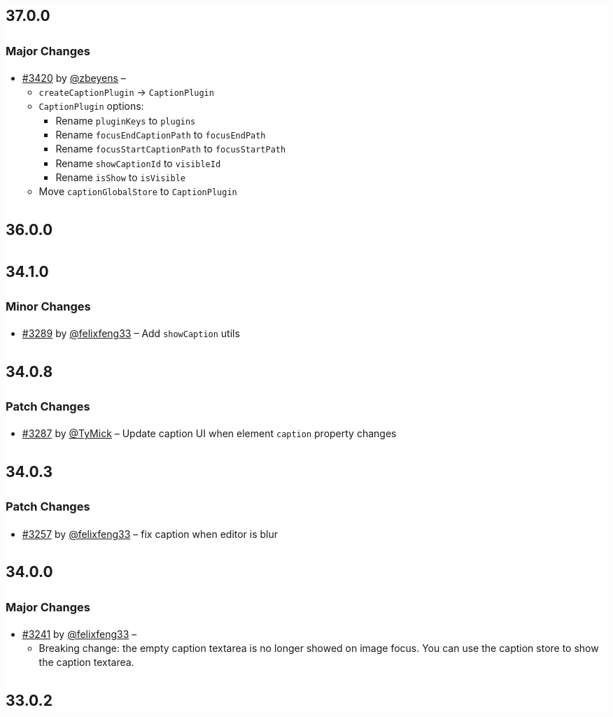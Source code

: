 ## 37.0.0

### Major Changes

- [#3420](https://github.com/udecode/plate/pull/3420) by [@zbeyens](https://github.com/zbeyens) –
  - `createCaptionPlugin` -> `CaptionPlugin`
  - `CaptionPlugin` options:
    - Rename `pluginKeys` to `plugins`
    - Rename `focusEndCaptionPath` to `focusEndPath`
    - Rename `focusStartCaptionPath` to `focusStartPath`
    - Rename `showCaptionId` to `visibleId`
    - Rename `isShow` to `isVisible`
  - Move `captionGlobalStore` to `CaptionPlugin`

## 36.0.0

## 34.1.0

### Minor Changes

- [#3289](https://github.com/udecode/plate/pull/3289) by [@felixfeng33](https://github.com/felixfeng33) – Add `showCaption` utils

## 34.0.8

### Patch Changes

- [#3287](https://github.com/udecode/plate/pull/3287) by [@TyMick](https://github.com/TyMick) – Update caption UI when element `caption` property changes

## 34.0.3

### Patch Changes

- [#3257](https://github.com/udecode/plate/pull/3257) by [@felixfeng33](https://github.com/felixfeng33) – fix caption when editor is blur

## 34.0.0

### Major Changes

- [#3241](https://github.com/udecode/plate/pull/3241) by [@felixfeng33](https://github.com/felixfeng33) –
  - Breaking change: the empty caption textarea is no longer showed on image focus. You can use the caption store to show the caption textarea.

## 33.0.2
